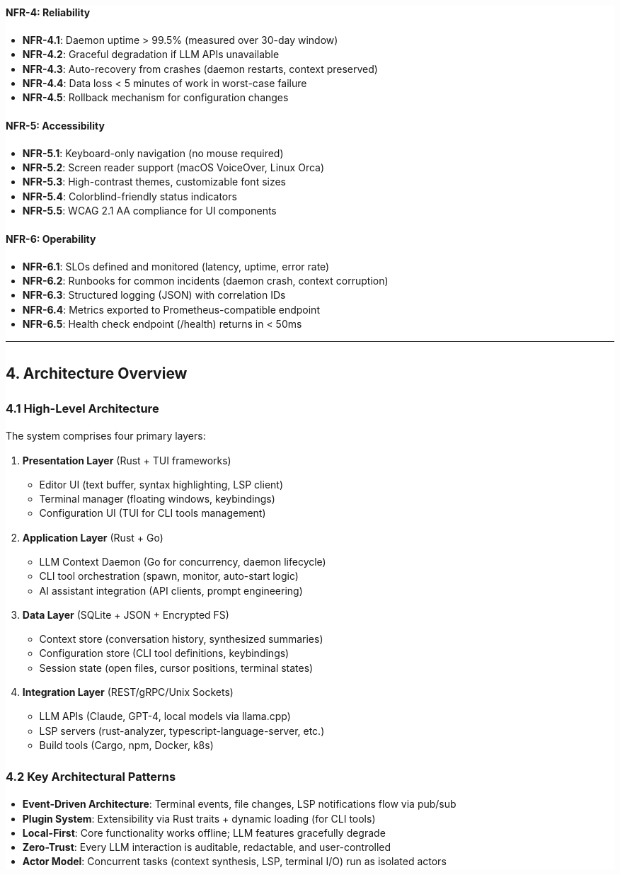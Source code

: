#### NFR-4: Reliability
- **NFR-4.1**: Daemon uptime > 99.5% (measured over 30-day window)
- **NFR-4.2**: Graceful degradation if LLM APIs unavailable
- **NFR-4.3**: Auto-recovery from crashes (daemon restarts, context preserved)
- **NFR-4.4**: Data loss < 5 minutes of work in worst-case failure
- **NFR-4.5**: Rollback mechanism for configuration changes

#### NFR-5: Accessibility
- **NFR-5.1**: Keyboard-only navigation (no mouse required)
- **NFR-5.2**: Screen reader support (macOS VoiceOver, Linux Orca)
- **NFR-5.3**: High-contrast themes, customizable font sizes
- **NFR-5.4**: Colorblind-friendly status indicators
- **NFR-5.5**: WCAG 2.1 AA compliance for UI components

#### NFR-6: Operability
- **NFR-6.1**: SLOs defined and monitored (latency, uptime, error rate)
- **NFR-6.2**: Runbooks for common incidents (daemon crash, context corruption)
- **NFR-6.3**: Structured logging (JSON) with correlation IDs
- **NFR-6.4**: Metrics exported to Prometheus-compatible endpoint
- **NFR-6.5**: Health check endpoint (/health) returns in < 50ms

---

## 4. Architecture Overview

### 4.1 High-Level Architecture

The system comprises four primary layers:

1. **Presentation Layer** (Rust + TUI frameworks)
   - Editor UI (text buffer, syntax highlighting, LSP client)
   - Terminal manager (floating windows, keybindings)
   - Configuration UI (TUI for CLI tools management)

2. **Application Layer** (Rust + Go)
   - LLM Context Daemon (Go for concurrency, daemon lifecycle)
   - CLI tool orchestration (spawn, monitor, auto-start logic)
   - AI assistant integration (API clients, prompt engineering)

3. **Data Layer** (SQLite + JSON + Encrypted FS)
   - Context store (conversation history, synthesized summaries)
   - Configuration store (CLI tool definitions, keybindings)
   - Session state (open files, cursor positions, terminal states)

4. **Integration Layer** (REST/gRPC/Unix Sockets)
   - LLM APIs (Claude, GPT-4, local models via llama.cpp)
   - LSP servers (rust-analyzer, typescript-language-server, etc.)
   - Build tools (Cargo, npm, Docker, k8s)

### 4.2 Key Architectural Patterns

- **Event-Driven Architecture**: Terminal events, file changes, LSP notifications flow via pub/sub
- **Plugin System**: Extensibility via Rust traits + dynamic loading (for CLI tools)
- **Local-First**: Core functionality works offline; LLM features gracefully degrade
- **Zero-Trust**: Every LLM interaction is auditable, redactable, and user-controlled
- **Actor Model**: Concurrent tasks (context synthesis, LSP, terminal I/O) run as isolated actors
